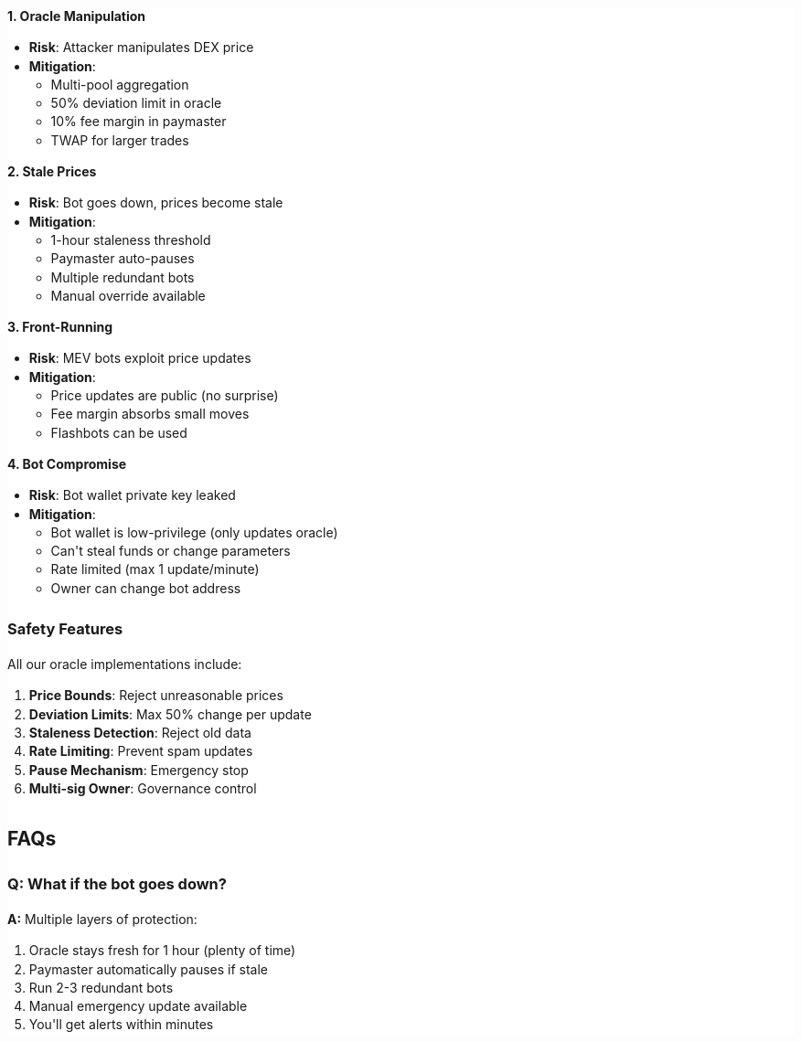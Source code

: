 **1. Oracle Manipulation**
- **Risk**: Attacker manipulates DEX price
- **Mitigation**: 
  - Multi-pool aggregation
  - 50% deviation limit in oracle
  - 10% fee margin in paymaster
  - TWAP for larger trades

**2. Stale Prices**
- **Risk**: Bot goes down, prices become stale
- **Mitigation**:
  - 1-hour staleness threshold
  - Paymaster auto-pauses
  - Multiple redundant bots
  - Manual override available

**3. Front-Running**
- **Risk**: MEV bots exploit price updates
- **Mitigation**:
  - Price updates are public (no surprise)
  - Fee margin absorbs small moves
  - Flashbots can be used

**4. Bot Compromise**
- **Risk**: Bot wallet private key leaked
- **Mitigation**:
  - Bot wallet is low-privilege (only updates oracle)
  - Can't steal funds or change parameters
  - Rate limited (max 1 update/minute)
  - Owner can change bot address

### Safety Features

All our oracle implementations include:

1. **Price Bounds**: Reject unreasonable prices
2. **Deviation Limits**: Max 50% change per update
3. **Staleness Detection**: Reject old data
4. **Rate Limiting**: Prevent spam updates
5. **Pause Mechanism**: Emergency stop
6. **Multi-sig Owner**: Governance control

## FAQs

### Q: What if the bot goes down?

**A:** Multiple layers of protection:
1. Oracle stays fresh for 1 hour (plenty of time)
2. Paymaster automatically pauses if stale
3. Run 2-3 redundant bots
4. Manual emergency update available
5. You'll get alerts within minutes
